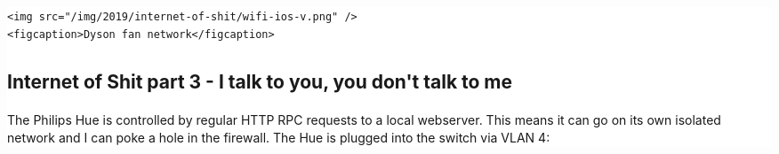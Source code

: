     <img src="/img/2019/internet-of-shit/wifi-ios-v.png" />
    <figcaption>Dyson fan network</figcaption>
</figure>

## Internet of Shit part 3 - I talk to you, you don't talk to me

The Philips Hue is controlled by regular HTTP RPC requests to a local
webserver. This means it can go on its own isolated network and I can poke a
hole in the firewall. The Hue is plugged into the switch via VLAN 4:

<figure>